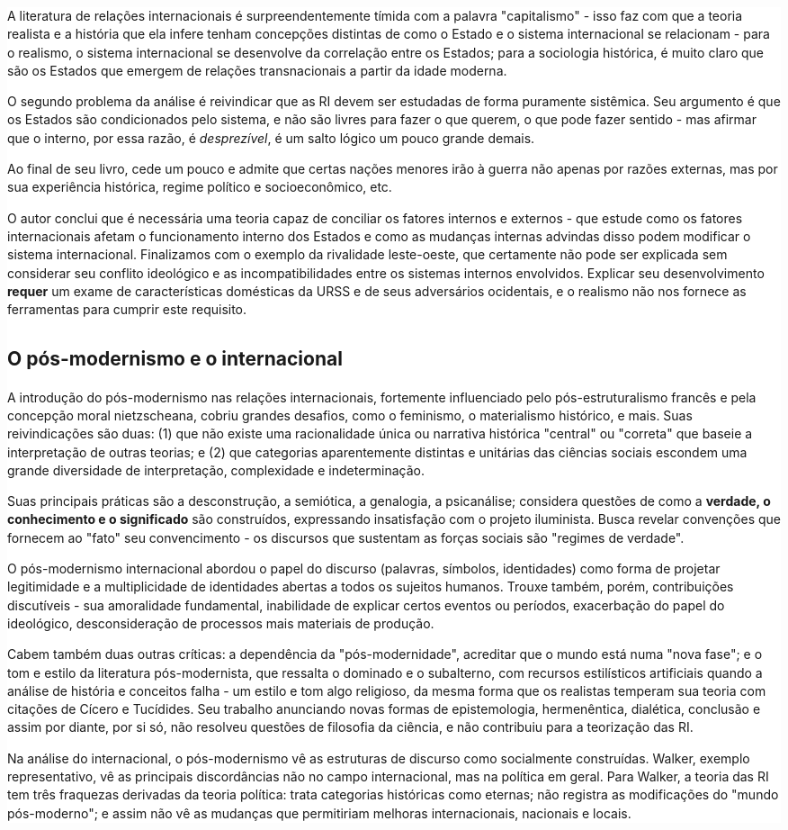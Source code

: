 A literatura de relações internacionais é surpreendentemente tímida com a palavra "capitalismo" - isso faz com que a teoria realista e a história que ela infere tenham concepções distintas de como o Estado e o sistema internacional se relacionam - para o realismo, o sistema internacional se desenvolve da correlação entre os Estados; para a sociologia histórica, é muito claro que são os Estados que emergem de relações transnacionais a partir da idade moderna.

O segundo problema da análise é reivindicar que as RI devem ser estudadas de forma puramente sistêmica. Seu argumento é que os Estados são condicionados pelo sistema, e não são livres para fazer o que querem, o que pode fazer sentido - mas afirmar que o interno, por essa razão, é *desprezível*, é um salto lógico um pouco grande demais.

Ao final de seu livro, cede um pouco e admite que certas nações menores irão à guerra não apenas por razões externas, mas por sua experiência histórica, regime político e socioeconômico, etc. 

O autor conclui que é necessária uma teoria capaz de conciliar os fatores internos e externos - que estude como os fatores internacionais afetam o funcionamento interno dos Estados e como as mudanças internas advindas disso podem modificar o sistema internacional. Finalizamos com o exemplo da rivalidade leste-oeste, que certamente não pode ser explicada sem considerar seu conflito ideológico e as incompatibilidades entre os sistemas internos envolvidos. Explicar seu desenvolvimento **requer** um exame de características domésticas da URSS e de seus adversários ocidentais, e o realismo não nos fornece as ferramentas para cumprir este requisito.

## O pós-modernismo e o internacional

A introdução do pós-modernismo nas relações internacionais, fortemente influenciado pelo pós-estruturalismo francês e pela concepção moral nietzscheana, cobriu grandes desafios, como o feminismo, o materialismo histórico, e mais. Suas reivindicações são duas: (1) que não existe uma racionalidade única ou narrativa histórica "central" ou "correta" que baseie a interpretação de outras teorias; e (2) que categorias aparentemente distintas e unitárias das ciências sociais escondem uma grande diversidade de interpretação, complexidade e indeterminação.

Suas principais práticas são a desconstrução, a semiótica, a genalogia, a psicanálise; considera questões de como a **verdade, o conhecimento e o significado** são construídos, expressando insatisfação com o projeto iluminista. Busca revelar convenções que fornecem ao "fato" seu convencimento - os discursos que sustentam as forças sociais são "regimes de verdade".

O pós-modernismo internacional abordou o papel do discurso (palavras, símbolos, identidades) como forma de projetar legitimidade e a multiplicidade de identidades abertas a todos os sujeitos humanos. Trouxe também, porém, contribuições discutíveis - sua amoralidade fundamental, inabilidade de explicar certos eventos ou períodos, exacerbação do papel do ideológico, desconsideração de processos mais materiais de produção.

Cabem também duas outras críticas: a dependência da "pós-modernidade", acreditar que o mundo está numa "nova fase"; e o tom e estilo da literatura pós-modernista, que ressalta o dominado e o subalterno, com recursos estilísticos artificiais quando a análise de história e conceitos falha - um estilo e tom algo religioso, da mesma forma que os realistas temperam sua teoria com citações de Cícero e Tucídides. Seu trabalho anunciando novas formas de epistemologia, hermenêntica, dialética, conclusão e assim por diante, por si só, não resolveu questões de filosofia da ciência, e não contribuiu para a teorização das RI.

Na análise do internacional, o pós-modernismo vê as estruturas de discurso como socialmente construídas. Walker, exemplo representativo, vê as principais discordâncias não no campo internacional, mas na política em geral. Para Walker, a teoria das RI tem três fraquezas derivadas da teoria política: trata categorias históricas como eternas; não registra as modificações do "mundo pós-moderno"; e assim não vê as mudanças que permitiriam melhoras internacionais, nacionais e locais. 
